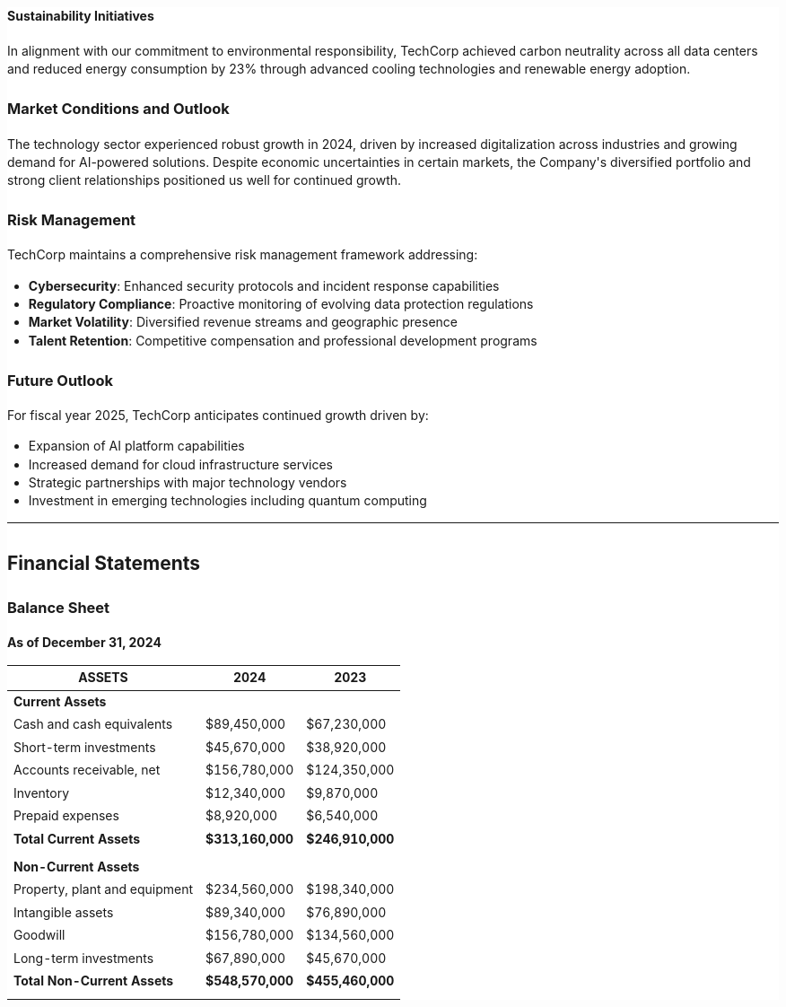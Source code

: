 #### Sustainability Initiatives
In alignment with our commitment to environmental responsibility, TechCorp achieved carbon neutrality across all data centers and reduced energy consumption by 23% through advanced cooling technologies and renewable energy adoption.

### Market Conditions and Outlook

The technology sector experienced robust growth in 2024, driven by increased digitalization across industries and growing demand for AI-powered solutions. Despite economic uncertainties in certain markets, the Company's diversified portfolio and strong client relationships positioned us well for continued growth.

### Risk Management

TechCorp maintains a comprehensive risk management framework addressing:
- **Cybersecurity**: Enhanced security protocols and incident response capabilities
- **Regulatory Compliance**: Proactive monitoring of evolving data protection regulations
- **Market Volatility**: Diversified revenue streams and geographic presence
- **Talent Retention**: Competitive compensation and professional development programs

### Future Outlook

For fiscal year 2025, TechCorp anticipates continued growth driven by:
- Expansion of AI platform capabilities
- Increased demand for cloud infrastructure services
- Strategic partnerships with major technology vendors
- Investment in emerging technologies including quantum computing

---

## Financial Statements

### Balance Sheet
**As of December 31, 2024**

| **ASSETS** | **2024** | **2023** |
|------------|----------|----------|
| **Current Assets** | | |
| Cash and cash equivalents | $89,450,000 | $67,230,000 |
| Short-term investments | $45,670,000 | $38,920,000 |
| Accounts receivable, net | $156,780,000 | $124,350,000 |
| Inventory | $12,340,000 | $9,870,000 |
| Prepaid expenses | $8,920,000 | $6,540,000 |
| **Total Current Assets** | **$313,160,000** | **$246,910,000** |
| | | |
| **Non-Current Assets** | | |
| Property, plant and equipment | $234,560,000 | $198,340,000 |
| Intangible assets | $89,340,000 | $76,890,000 |
| Goodwill | $156,780,000 | $134,560,000 |
| Long-term investments | $67,890,000 | $45,670,000 |
| **Total Non-Current Assets** | **$548,570,000** | **$455,460,000** |
| | | |